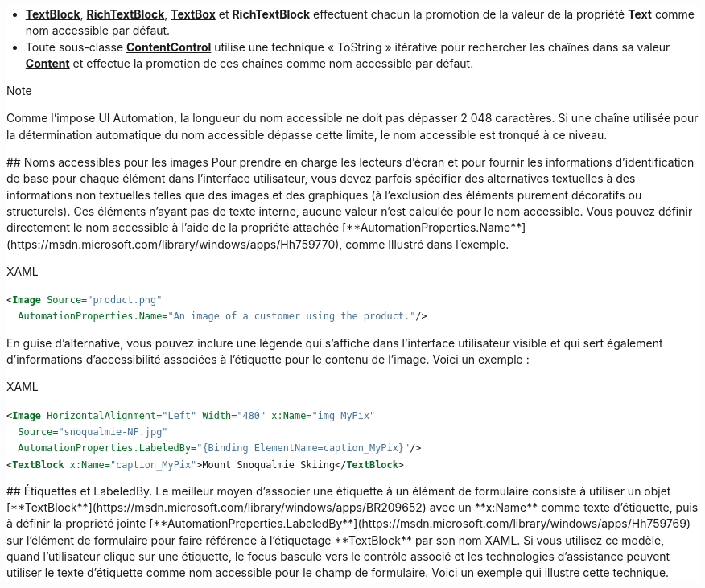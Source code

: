 * [
            **TextBlock**](https://msdn.microsoft.com/library/windows/apps/BR209652), [**RichTextBlock**](https://msdn.microsoft.com/library/windows/apps/BR227565), [**TextBox**](https://msdn.microsoft.com/library/windows/apps/BR209683) et **RichTextBlock** effectuent chacun la promotion de la valeur de la propriété **Text** comme nom accessible par défaut.
* Toute sous-classe [**ContentControl**](https://msdn.microsoft.com/library/windows/apps/BR209365) utilise une technique « ToString » itérative pour rechercher les chaînes dans sa valeur [**Content**](https://msdn.microsoft.com/library/windows/apps/BR209365_content) et effectue la promotion de ces chaînes comme nom accessible par défaut.

> [!NOTE]
> Comme l’impose UI Automation, la longueur du nom accessible ne doit pas dépasser 2 048 caractères. Si une chaîne utilisée pour la détermination automatique du nom accessible dépasse cette limite, le nom accessible est tronqué à ce niveau.

<span id="images"/>
<span id="IMAGES"/>
## Noms accessibles pour les images
Pour prendre en charge les lecteurs d’écran et pour fournir les informations d’identification de base pour chaque élément dans l’interface utilisateur, vous devez parfois spécifier des alternatives textuelles à des informations non textuelles telles que des images et des graphiques (à l’exclusion des éléments purement décoratifs ou structurels). Ces éléments n’ayant pas de texte interne, aucune valeur n’est calculée pour le nom accessible. Vous pouvez définir directement le nom accessible à l’aide de la propriété attachée [**AutomationProperties.Name**](https://msdn.microsoft.com/library/windows/apps/Hh759770), comme Illustré dans l’exemple.

XAML
```xml
<Image Source="product.png"
  AutomationProperties.Name="An image of a customer using the product."/>
```

En guise d’alternative, vous pouvez inclure une légende qui s’affiche dans l’interface utilisateur visible et qui sert également d’informations d’accessibilité associées à l’étiquette pour le contenu de l’image. Voici un exemple :

XAML
```xml
<Image HorizontalAlignment="Left" Width="480" x:Name="img_MyPix"
  Source="snoqualmie-NF.jpg"
  AutomationProperties.LabeledBy="{Binding ElementName=caption_MyPix}"/>
<TextBlock x:Name="caption_MyPix">Mount Snoqualmie Skiing</TextBlock>
```

<span id="labels"/>
<span id="LABELS"/>
## Étiquettes et LabeledBy.  
Le meilleur moyen d’associer une étiquette à un élément de formulaire consiste à utiliser un objet [**TextBlock**](https://msdn.microsoft.com/library/windows/apps/BR209652) avec un **x:Name** comme texte d’étiquette, puis à définir la propriété jointe [**AutomationProperties.LabeledBy**](https://msdn.microsoft.com/library/windows/apps/Hh759769) sur l’élément de formulaire pour faire référence à l’étiquetage **TextBlock** par son nom XAML. Si vous utilisez ce modèle, quand l’utilisateur clique sur une étiquette, le focus bascule vers le contrôle associé et les technologies d’assistance peuvent utiliser le texte d’étiquette comme nom accessible pour le champ de formulaire. Voici un exemple qui illustre cette technique.
